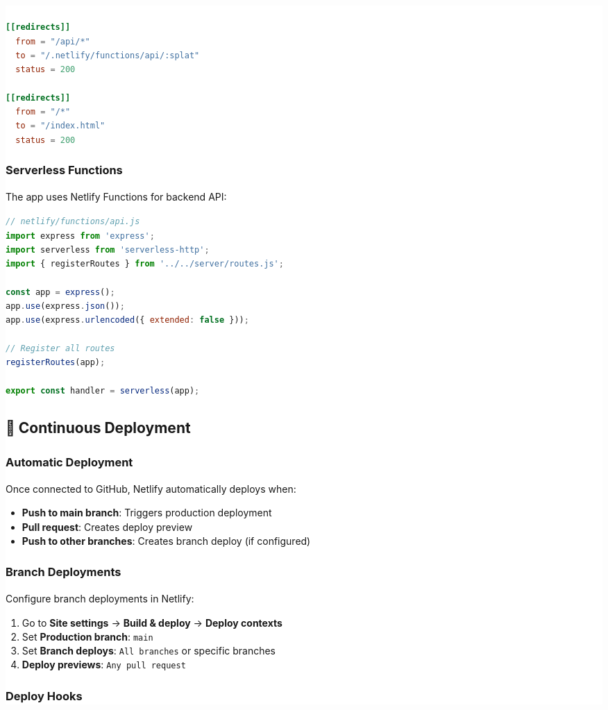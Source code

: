 ```toml

[[redirects]]
  from = "/api/*"
  to = "/.netlify/functions/api/:splat"
  status = 200

[[redirects]]
  from = "/*"
  to = "/index.html"
  status = 200
```

### Serverless Functions

The app uses Netlify Functions for backend API:

```javascript
// netlify/functions/api.js
import express from 'express';
import serverless from 'serverless-http';
import { registerRoutes } from '../../server/routes.js';

const app = express();
app.use(express.json());
app.use(express.urlencoded({ extended: false }));

// Register all routes
registerRoutes(app);

export const handler = serverless(app);
```

## 🔄 Continuous Deployment

### Automatic Deployment

Once connected to GitHub, Netlify automatically deploys when:

- **Push to main branch**: Triggers production deployment
- **Pull request**: Creates deploy preview
- **Push to other branches**: Creates branch deploy (if configured)

### Branch Deployments

Configure branch deployments in Netlify:

1. Go to **Site settings** → **Build & deploy** → **Deploy contexts**
2. Set **Production branch**: `main`
3. Set **Branch deploys**: `All branches` or specific branches
4. **Deploy previews**: `Any pull request`

### Deploy Hooks
